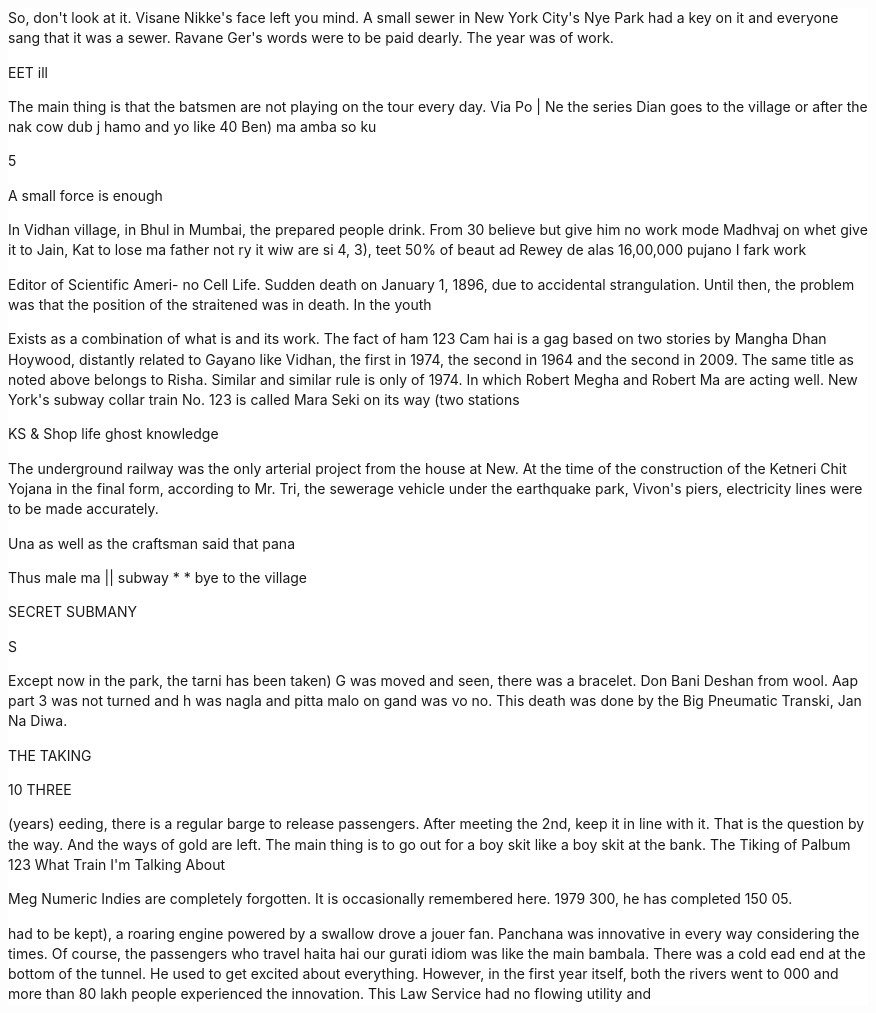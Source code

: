 So, don't look at it. Visane Nikke's face left you mind. A small sewer in New York City's Nye Park had a key on it and everyone sang that it was a sewer. Ravane Ger's words were to be paid dearly. The year was of work.

EET ill

The main thing is that the batsmen are not playing on the tour every day. Via Po | Ne the series Dian goes to the village or after the nak cow dub j hamo and yo like 40 Ben) ma amba so ku

5

A small force is enough

In Vidhan village, in Bhul in Mumbai, the prepared people drink. From 30 believe but give him no work mode Madhvaj on whet give it to Jain, Kat to lose ma father not ry it wiw are si 4, 3), teet 50% of beaut ad Rewey de alas 16,00,000 pujano I fark work

Editor of Scientific Ameri- no Cell Life. Sudden death on January 1, 1896, due to accidental strangulation. Until then, the problem was that the position of the straitened was in death. In the youth

Exists as a combination of what is and its work. The fact of ham 123 Cam hai is a gag based on two stories by Mangha Dhan Hoywood, distantly related to Gayano like Vidhan, the first in 1974, the second in 1964 and the second in 2009. The same title as noted above belongs to Risha. Similar and similar rule is only of 1974. In which Robert Megha and Robert Ma are acting well. New York's subway collar train No. 123 is called Mara Seki on its way (two stations

KS & Shop life ghost knowledge

The underground railway was the only arterial project from the house at New. At the time of the construction of the Ketneri Chit Yojana in the final form, according to Mr. Tri, the sewerage vehicle under the earthquake park, Vivon's piers, electricity lines were to be made accurately.

Una as well as the craftsman said that pana

Thus male ma || subway * * bye to the village

SECRET SUBMANY

S

Except now in the park, the tarni has been taken) G was moved and seen, there was a bracelet. Don Bani Deshan from wool. Aap part 3 was not turned and h was nagla and pitta malo on gand was vo no. This death was done by the Big Pneumatic Transki, Jan Na Diwa.

THE TAKING

10 THREE

(years) eeding, there is a regular barge to release passengers. After meeting the 2nd, keep it in line with it. That is the question by the way. And the ways of gold are left. The main thing is to go out for a boy skit like a boy skit at the bank. The Tiking of Palbum 123 What Train I'm Talking About

Meg Numeric Indies are completely forgotten. It is occasionally remembered here. 1979 300, he has completed 150 05.

had to be kept), a roaring engine powered by a swallow drove a jouer fan. Panchana was innovative in every way considering the times. Of course, the passengers who travel haita hai our gurati idiom was like the main bambala. There was a cold ead end at the bottom of the tunnel. He used to get excited about everything. However, in the first year itself, both the rivers went to 000 and more than 80 lakh people experienced the innovation. This Law Service had no flowing utility and

